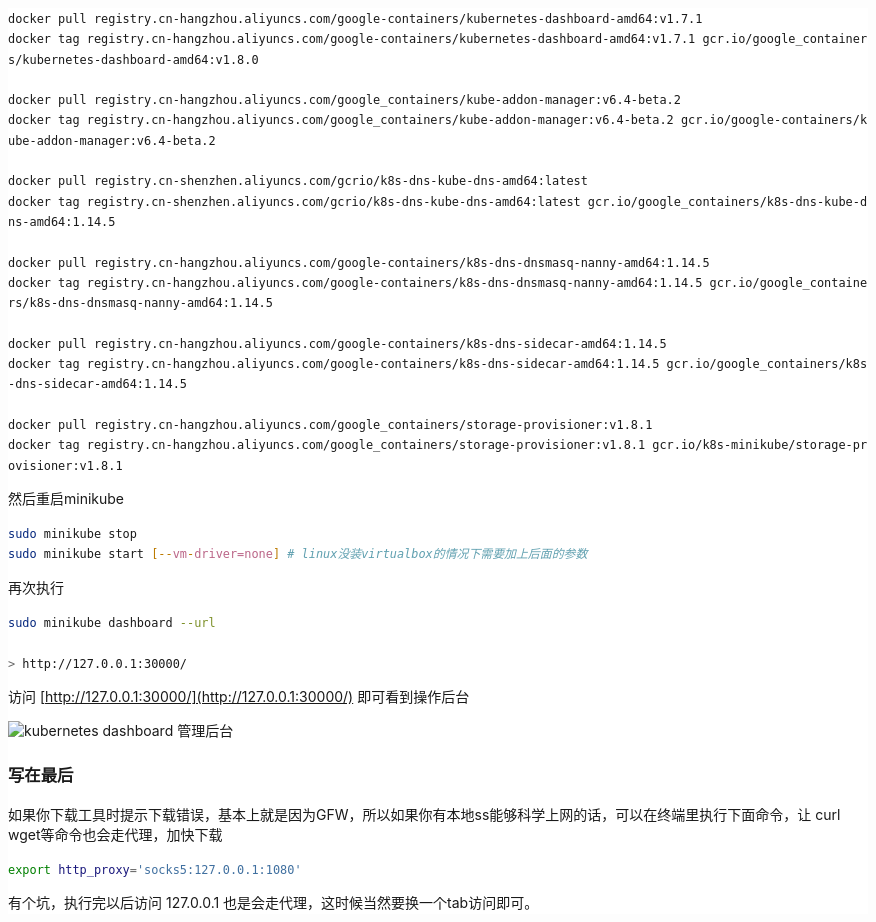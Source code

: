 ```bash
docker pull registry.cn-hangzhou.aliyuncs.com/google-containers/kubernetes-dashboard-amd64:v1.7.1
docker tag registry.cn-hangzhou.aliyuncs.com/google-containers/kubernetes-dashboard-amd64:v1.7.1 gcr.io/google_containers/kubernetes-dashboard-amd64:v1.8.0

docker pull registry.cn-hangzhou.aliyuncs.com/google_containers/kube-addon-manager:v6.4-beta.2
docker tag registry.cn-hangzhou.aliyuncs.com/google_containers/kube-addon-manager:v6.4-beta.2 gcr.io/google-containers/kube-addon-manager:v6.4-beta.2

docker pull registry.cn-shenzhen.aliyuncs.com/gcrio/k8s-dns-kube-dns-amd64:latest
docker tag registry.cn-shenzhen.aliyuncs.com/gcrio/k8s-dns-kube-dns-amd64:latest gcr.io/google_containers/k8s-dns-kube-dns-amd64:1.14.5

docker pull registry.cn-hangzhou.aliyuncs.com/google-containers/k8s-dns-dnsmasq-nanny-amd64:1.14.5
docker tag registry.cn-hangzhou.aliyuncs.com/google-containers/k8s-dns-dnsmasq-nanny-amd64:1.14.5 gcr.io/google_containers/k8s-dns-dnsmasq-nanny-amd64:1.14.5

docker pull registry.cn-hangzhou.aliyuncs.com/google-containers/k8s-dns-sidecar-amd64:1.14.5
docker tag registry.cn-hangzhou.aliyuncs.com/google-containers/k8s-dns-sidecar-amd64:1.14.5 gcr.io/google_containers/k8s-dns-sidecar-amd64:1.14.5

docker pull registry.cn-hangzhou.aliyuncs.com/google_containers/storage-provisioner:v1.8.1
docker tag registry.cn-hangzhou.aliyuncs.com/google_containers/storage-provisioner:v1.8.1 gcr.io/k8s-minikube/storage-provisioner:v1.8.1
```

然后重启minikube

```bash
sudo minikube stop
sudo minikube start [--vm-driver=none] # linux没装virtualbox的情况下需要加上后面的参数
```

再次执行

```bash
sudo minikube dashboard --url

> http://127.0.0.1:30000/
```

访问 [http://127.0.0.1:30000/](http://127.0.0.1:30000/) 即可看到操作后台

![kubernetes dashboard 管理后台](http://ww1.sinaimg.cn/large/71405cably1fn77tpj6e5j214r0kujt9.jpg)


### 写在最后

如果你下载工具时提示下载错误，基本上就是因为GFW，所以如果你有本地ss能够科学上网的话，可以在终端里执行下面命令，让 curl wget等命令也会走代理，加快下载

```bash
export http_proxy='socks5:127.0.0.1:1080'
```

有个坑，执行完以后访问 127.0.0.1 也是会走代理，这时候当然要换一个tab访问即可。
